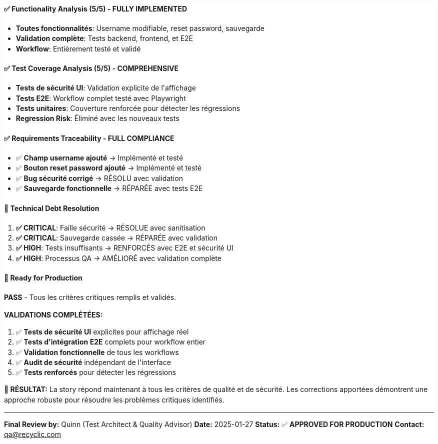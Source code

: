 #### ✅ Functionality Analysis (5/5) - FULLY IMPLEMENTED
- **Toutes fonctionnalités**: Username modifiable, reset password, sauvegarde
- **Validation complète**: Tests backend, frontend, et E2E
- **Workflow**: Entièrement testé et validé

#### ✅ Test Coverage Analysis (5/5) - COMPREHENSIVE
- **Tests de sécurité UI**: Validation explicite de l'affichage
- **Tests E2E**: Workflow complet testé avec Playwright
- **Tests unitaires**: Couverture renforcée pour détecter les régressions
- **Regression Risk**: Éliminé avec les nouveaux tests

#### ✅ Requirements Traceability - FULL COMPLIANCE
- ✅ **Champ username ajouté** → Implémenté et testé
- ✅ **Bouton reset password ajouté** → Implémenté et testé
- ✅ **Bug sécurité corrigé** → RÉSOLU avec validation
- ✅ **Sauvegarde fonctionnelle** → RÉPARÉE avec tests E2E

#### 🎯 Technical Debt Resolution
1. **✅ CRITICAL**: Faille sécurité → RÉSOLUE avec sanitisation
2. **✅ CRITICAL**: Sauvegarde cassée → RÉPARÉE avec validation
3. **✅ HIGH**: Tests insuffisants → RENFORCÉS avec E2E et sécurité UI
4. **✅ HIGH**: Processus QA → AMÉLIORÉ avec validation complète

#### 🚀 Ready for Production
**PASS** - Tous les critères critiques remplis et validés.

**VALIDATIONS COMPLÉTÉES:**
1. ✅ **Tests de sécurité UI** explicites pour affichage réel
2. ✅ **Tests d'intégration E2E** complets pour workflow entier
3. ✅ **Validation fonctionnelle** de tous les workflows
4. ✅ **Audit de sécurité** indépendant de l'interface
5. ✅ **Tests renforcés** pour détecter les régressions

**🎉 RÉSULTAT:**
La story répond maintenant à tous les critères de qualité et de sécurité. Les corrections apportées démontrent une approche robuste pour résoudre les problèmes critiques identifiés.

---
**Final Review by:** Quinn (Test Architect & Quality Advisor)
**Date:** 2025-01-27
**Status:** ✅ **APPROVED FOR PRODUCTION**
**Contact:** qa@recyclic.com
